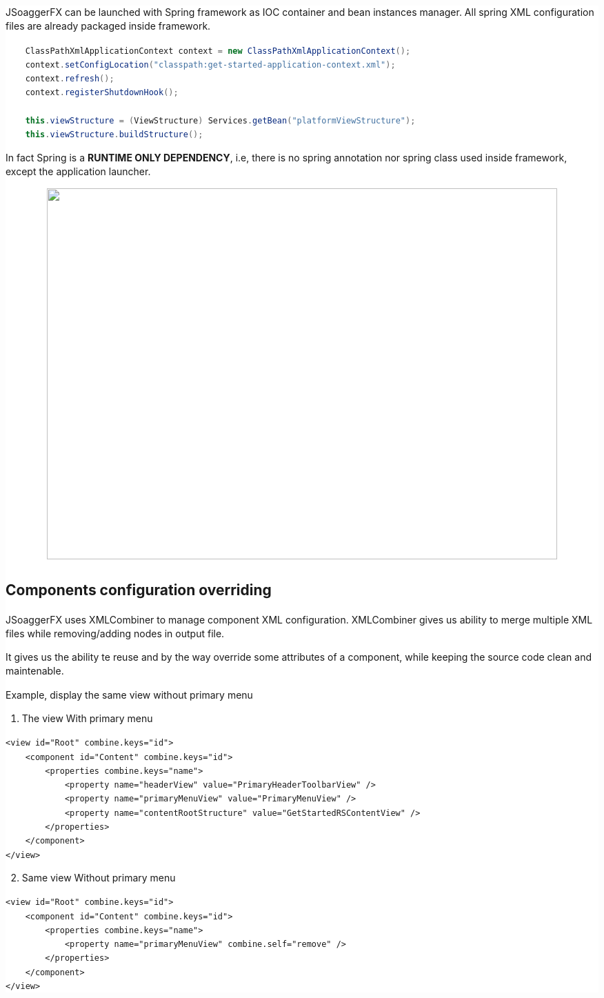 
JSoaggerFX can be launched with Spring framework as IOC container and bean instances manager. All spring XML configuration files are already packaged inside framework.

```java
    ClassPathXmlApplicationContext context = new ClassPathXmlApplicationContext();
    context.setConfigLocation("classpath:get-started-application-context.xml");
    context.refresh();
    context.registerShutdownHook();

    this.viewStructure = (ViewStructure) Services.getBean("platformViewStructure");
    this.viewStructure.buildStructure();
```


In fact Spring is a **RUNTIME ONLY DEPENDENCY**, i.e, there is no spring annotation nor spring class used inside framework, except the application launcher.


<p align="center">
<a href="url"><img src="https://github.com/rmvonji/jsoagger-screenshots/blob/master/jsoagger-jfx-ioc-overview.jpg" align="center" width="740" height="538"></a>
</p>


## Components configuration overriding
JSoaggerFX uses XMLCombiner to manage component XML configuration. XMLCombiner gives us ability to merge multiple XML files while removing/adding nodes in output file.

It gives us the ability te reuse and by the way override some attributes of a component, while keeping the source code clean and maintenable.

Example, display the same view without primary menu

1. The view With primary menu
```
<view id="Root" combine.keys="id">
	<component id="Content" combine.keys="id">
		<properties combine.keys="name">
			<property name="headerView" value="PrimaryHeaderToolbarView" />
			<property name="primaryMenuView" value="PrimaryMenuView" />
			<property name="contentRootStructure" value="GetStartedRSContentView" />
		</properties>
	</component>
</view> 
```

2. Same view Without primary menu
```
<view id="Root" combine.keys="id">
	<component id="Content" combine.keys="id">
		<properties combine.keys="name">
			<property name="primaryMenuView" combine.self="remove" />
		</properties>
	</component>
</view> 
```
